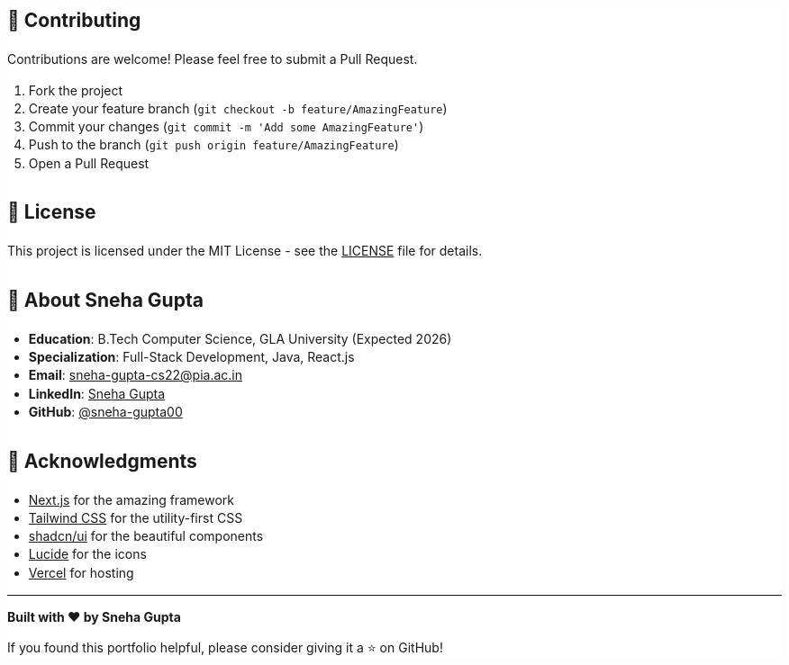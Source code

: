 ## 🤝 Contributing

Contributions are welcome! Please feel free to submit a Pull Request.

1. Fork the project
2. Create your feature branch (`git checkout -b feature/AmazingFeature`)
3. Commit your changes (`git commit -m 'Add some AmazingFeature'`)
4. Push to the branch (`git push origin feature/AmazingFeature`)
5. Open a Pull Request

## 📝 License

This project is licensed under the MIT License - see the [LICENSE](LICENSE) file for details.

## 👤 About Sneha Gupta

- **Education**: B.Tech Computer Science, GLA University (Expected 2026)
- **Specialization**: Full-Stack Development, Java, React.js
- **Email**: [sneha-gupta-cs22@pia.ac.in](mailto:sneha-gupta-cs22@pia.ac.in)
- **LinkedIn**: [Sneha Gupta](https://www.linkedin.com/in/sneha-gupta-843812753)
- **GitHub**: [@sneha-gupta00](https://github.com/sneha-gupta00)

## 🙏 Acknowledgments

- [Next.js](https://nextjs.org/) for the amazing framework
- [Tailwind CSS](https://tailwindcss.com/) for the utility-first CSS
- [shadcn/ui](https://ui.shadcn.com/) for the beautiful components
- [Lucide](https://lucide.dev/) for the icons
- [Vercel](https://vercel.com/) for hosting

---

**Built with ❤️ by Sneha Gupta**

If you found this portfolio helpful, please consider giving it a ⭐ on GitHub!
